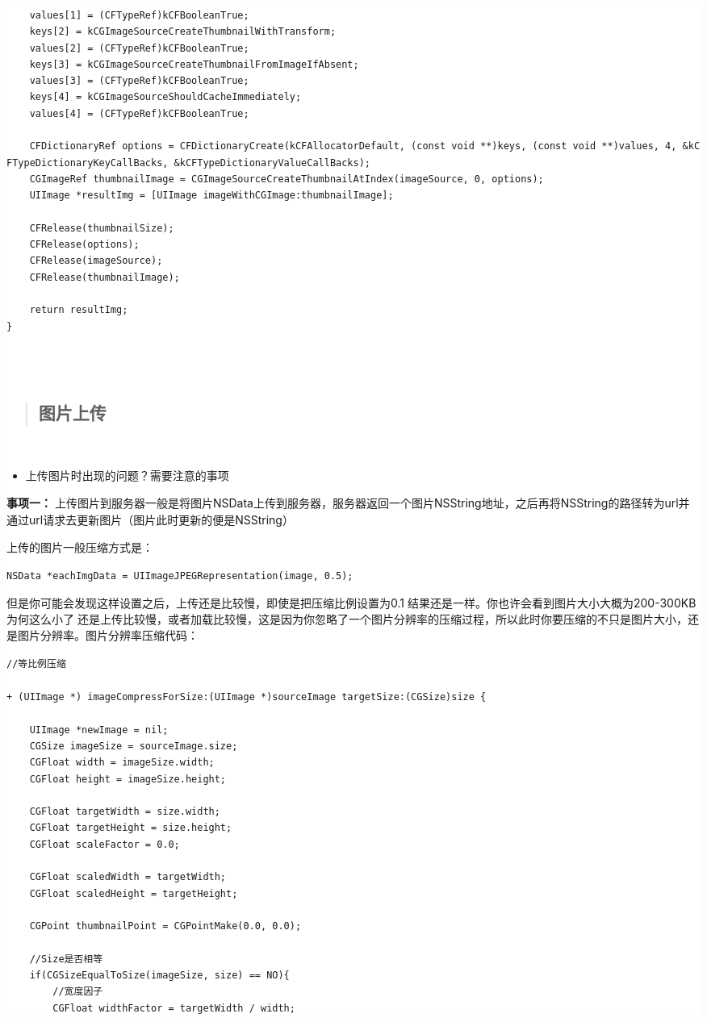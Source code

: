 ```
    values[1] = (CFTypeRef)kCFBooleanTrue;
    keys[2] = kCGImageSourceCreateThumbnailWithTransform;
    values[2] = (CFTypeRef)kCFBooleanTrue;
    keys[3] = kCGImageSourceCreateThumbnailFromImageIfAbsent;
    values[3] = (CFTypeRef)kCFBooleanTrue;
    keys[4] = kCGImageSourceShouldCacheImmediately;
    values[4] = (CFTypeRef)kCFBooleanTrue;
    
    CFDictionaryRef options = CFDictionaryCreate(kCFAllocatorDefault, (const void **)keys, (const void **)values, 4, &kCFTypeDictionaryKeyCallBacks, &kCFTypeDictionaryValueCallBacks);
    CGImageRef thumbnailImage = CGImageSourceCreateThumbnailAtIndex(imageSource, 0, options);
    UIImage *resultImg = [UIImage imageWithCGImage:thumbnailImage];
    
    CFRelease(thumbnailSize);
    CFRelease(options);
    CFRelease(imageSource);
    CFRelease(thumbnailImage);
    
    return resultImg;
}
```



<br/>
<br/>

> <h2 id="图片上传">图片上传</h2>

<br/>


- 上传图片时出现的问题？需要注意的事项

**事项一：** 上传图片到服务器一般是将图片NSData上传到服务器，服务器返回一个图片NSString地址，之后再将NSString的路径转为url并通过url请求去更新图片（图片此时更新的便是NSString）

上传的图片一般压缩方式是：

```
NSData *eachImgData = UIImageJPEGRepresentation(image, 0.5);
```

但是你可能会发现这样设置之后，上传还是比较慢，即使是把压缩比例设置为0.1 结果还是一样。你也许会看到图片大小大概为200-300KB  为何这么小了  还是上传比较慢，或者加载比较慢，这是因为你忽略了一个图片分辨率的压缩过程，所以此时你要压缩的不只是图片大小，还是图片分辨率。图片分辨率压缩代码：

```
//等比例压缩

+ (UIImage *) imageCompressForSize:(UIImage *)sourceImage targetSize:(CGSize)size {

    UIImage *newImage = nil;
    CGSize imageSize = sourceImage.size;
    CGFloat width = imageSize.width;
    CGFloat height = imageSize.height;

    CGFloat targetWidth = size.width;
    CGFloat targetHeight = size.height;
    CGFloat scaleFactor = 0.0;

    CGFloat scaledWidth = targetWidth;
    CGFloat scaledHeight = targetHeight;

    CGPoint thumbnailPoint = CGPointMake(0.0, 0.0);

	//Size是否相等
    if(CGSizeEqualToSize(imageSize, size) == NO){
		//宽度因子
        CGFloat widthFactor = targetWidth / width;
```
